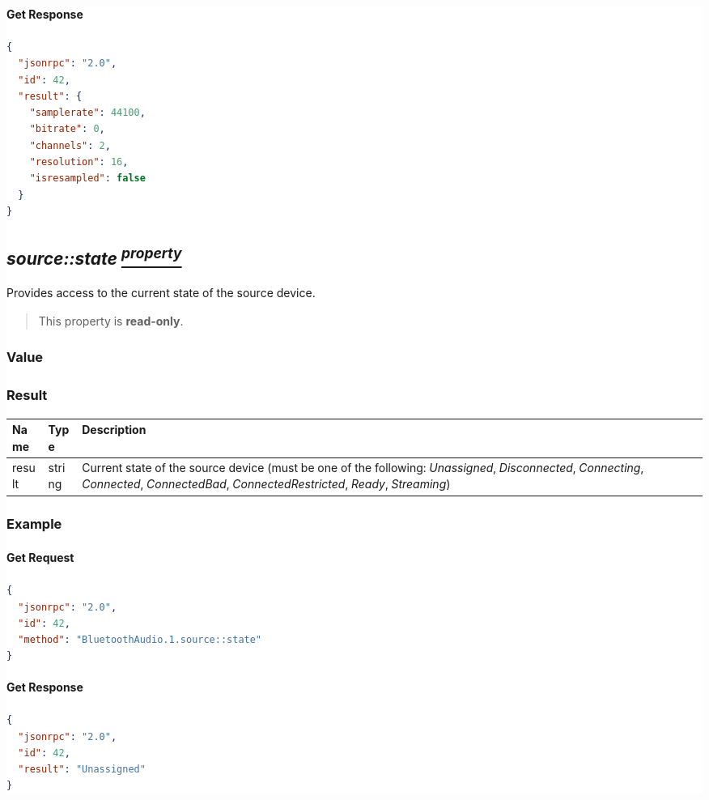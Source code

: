 #### Get Response

```json
{
  "jsonrpc": "2.0",
  "id": 42,
  "result": {
    "samplerate": 44100,
    "bitrate": 0,
    "channels": 2,
    "resolution": 16,
    "isresampled": false
  }
}
```

<a name="property.source::state"></a>
## *source::state [<sup>property</sup>](#head.Properties)*

Provides access to the current state of the source device.

> This property is **read-only**.

### Value

### Result

| Name | Type | Description |
| :-------- | :-------- | :-------- |
| result | string | Current state of the source device (must be one of the following: *Unassigned*, *Disconnected*, *Connecting*, *Connected*, *ConnectedBad*, *ConnectedRestricted*, *Ready*, *Streaming*) |

### Example

#### Get Request

```json
{
  "jsonrpc": "2.0",
  "id": 42,
  "method": "BluetoothAudio.1.source::state"
}
```

#### Get Response

```json
{
  "jsonrpc": "2.0",
  "id": 42,
  "result": "Unassigned"
}
```
